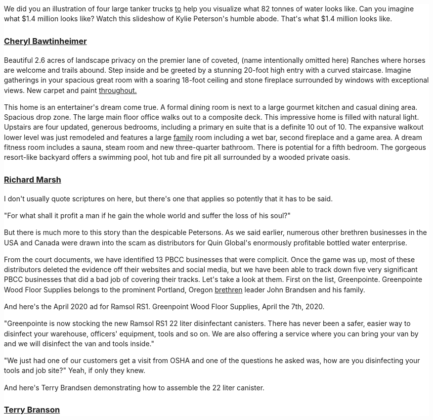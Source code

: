 We did you an illustration of four large tanker trucks [to](https://www.youtube.com/watch?v=TPxj9ykx7xo&t=3317s) help you visualize what 82 tonnes of water looks like. Can you imagine what $1.4 million looks like? Watch this slideshow of Kylie Peterson's humble abode. That's what $1.4 million looks like.

### [**Cheryl Bawtinheimer**](https://www.youtube.com/watch?v=TPxj9ykx7xo&t=3334s)

Beautiful 2.6 acres of landscape privacy on the premier lane of coveted, (name intentionally omitted here) Ranches where horses are welcome and trails abound. Step inside and be greeted by a stunning 20-foot high entry with a curved staircase. Imagine gatherings in your spacious great room with a soaring 18-foot ceiling and stone fireplace surrounded by windows with exceptional views. New carpet and paint [throughout.](https://www.youtube.com/watch?v=TPxj9ykx7xo&t=3364s)

This home is an entertainer's dream come true. A formal dining room is next to a large gourmet kitchen and casual dining area. Spacious drop zone. The large main floor office walks out to a composite deck. This impressive home is filled with natural light. Upstairs are four updated, generous bedrooms, including a primary en suite that is a definite 10 out of 10\. The expansive walkout lower level was just remodeled and features a large [family](https://www.youtube.com/watch?v=TPxj9ykx7xo&t=3395s) room including a wet bar, second fireplace and a game area. A dream fitness room includes a sauna, steam room and new three-quarter bathroom. There is potential for a fifth bedroom. The gorgeous resort-like backyard offers a swimming pool, hot tub and fire pit all surrounded by a wooded private oasis.

### [**Richard Marsh**](https://www.youtube.com/watch?v=TPxj9ykx7xo&t=3419s)

I don't usually quote scriptures on here, but there's one that applies so potently that it has to be said.

 "For what shall it profit a man if he gain the whole world and suffer the loss of his soul?"

But there is much more to this story than the despicable Petersons. As we said earlier, numerous other brethren businesses in the USA and Canada were drawn into the scam as distributors for Quin Global's enormously profitable bottled water enterprise.

From the court documents, we have identified 13 PBCC businesses that were complicit. Once the game was up, most of these distributors deleted the evidence off their websites and social media, but we have been able to track down five very significant PBCC businesses that did a bad job of covering their tracks. Let's take a look at them. First on the list, Greenpointe. Greenpointe Wood Floor Supplies belongs to the prominent Portland, Oregon [brethren](https://www.youtube.com/watch?v=TPxj9ykx7xo&t=3479s) leader John Brandsen and his family.

And here's the April 2020 ad for Ramsol RS1. Greenpoint Wood Floor Supplies, April the 7th, 2020\.

"Greenpointe is now stocking the new Ramsol RS1 22 liter disinfectant canisters. There has never been a safer, easier way to disinfect your warehouse, officers' equipment, tools and so on. We are also offering a service where you can bring your van by and we will disinfect the van and tools inside."

"We just had one of our customers get a visit from OSHA and one of the questions he asked was, how are you disinfecting your tools and job site?" Yeah, if only they knew.

And here's Terry Brandsen demonstrating how to assemble the 22 liter canister.

### [**Terry Branson**](https://www.youtube.com/watch?v=TPxj9ykx7xo&t=3539s)
